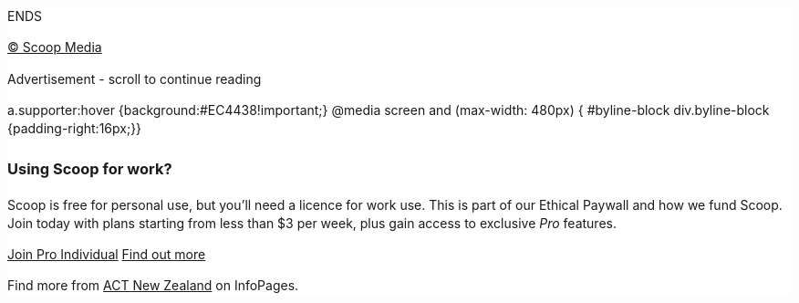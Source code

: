 ENDS

[© Scoop Media](http://www.scoop.co.nz/about/terms.html)  

Advertisement - scroll to continue reading



a.supporter:hover {background:#EC4438!important;} @media screen and (max-width: 480px) { #byline-block div.byline-block {padding-right:16px;}}

### Using Scoop for work?

Scoop is free for personal use, but you’ll need a licence for work use. This is part of our Ethical Paywall and how we fund Scoop. Join today with plans starting from less than $3 per week, plus gain access to exclusive _Pro_ features.  
  
[Join Pro Individual](https://pro.scoop.co.nz/Individual/?from=ProIn24) [Find out more](https://pro.scoop.co.nz/using-scoop-for-work/?from=ProIn24)

Find more from [ACT New Zealand](https://info.scoop.co.nz/ACT_New_Zealand) on InfoPages.